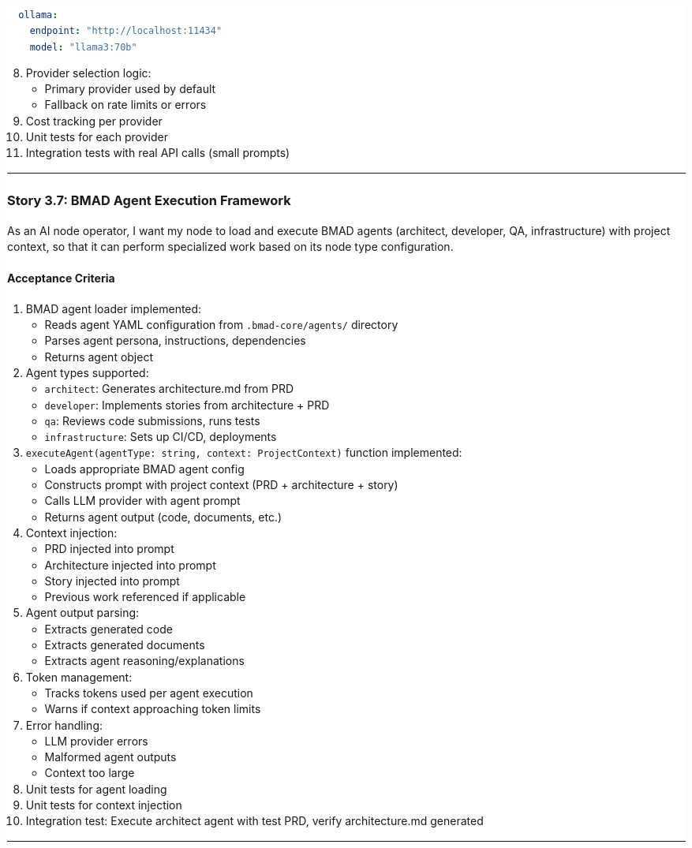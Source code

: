    ```yaml
     ollama:
       endpoint: "http://localhost:11434"
       model: "llama3:70b"
   ```
8. Provider selection logic:
   - Primary provider used by default
   - Fallback on rate limits or errors
9. Cost tracking per provider
10. Unit tests for each provider
11. Integration tests with real API calls (small prompts)

---

### Story 3.7: BMAD Agent Execution Framework

As an AI node operator,
I want my node to load and execute BMAD agents (architect, developer, QA, infrastructure) with project context,
so that it can perform specialized work based on its node type configuration.

#### Acceptance Criteria

1. BMAD agent loader implemented:
   - Reads agent YAML configuration from `.bmad-core/agents/` directory
   - Parses agent persona, instructions, dependencies
   - Returns agent object
2. Agent types supported:
   - `architect`: Generates architecture.md from PRD
   - `developer`: Implements stories from architecture + PRD
   - `qa`: Reviews code submissions, runs tests
   - `infrastructure`: Sets up CI/CD, deployments
3. `executeAgent(agentType: string, context: ProjectContext)` function implemented:
   - Loads appropriate BMAD agent config
   - Constructs prompt with project context (PRD + architecture + story)
   - Calls LLM provider with agent prompt
   - Returns agent output (code, documents, etc.)
4. Context injection:
   - PRD injected into prompt
   - Architecture injected into prompt
   - Story injected into prompt
   - Previous work referenced if applicable
5. Agent output parsing:
   - Extracts generated code
   - Extracts generated documents
   - Extracts agent reasoning/explanations
6. Token management:
   - Tracks tokens used per agent execution
   - Warns if context approaching token limits
7. Error handling:
   - LLM provider errors
   - Malformed agent outputs
   - Context too large
8. Unit tests for agent loading
9. Unit tests for context injection
10. Integration test: Execute architect agent with test PRD, verify architecture.md generated

---